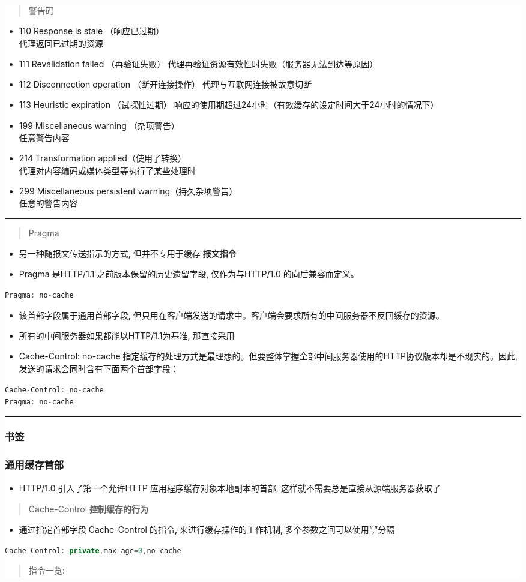 > 警告码
- 110	Response is stale （响应已过期）	
  代理返回已过期的资源

- 111	Revalidation failed （再验证失败）	
  代理再验证资源有效性时失败（服务器无法到达等原因）

- 112	Disconnection operation （断开连接操作）
  	代理与互联网连接被故意切断

- 113	Heuristic expiration （试探性过期）
  	响应的使用期超过24小时（有效缓存的设定时间大于24小时的情况下）

- 199	Miscellaneous warning （杂项警告）	
  任意警告内容

- 214	Transformation applied（使用了转换）	
  代理对内容编码或媒体类型等执行了某些处理时

- 299	Miscellaneous persistent warning（持久杂项警告）	
  任意的警告内容

---

> Pragma
- 另一种随报文传送指示的方式, 但并不专用于缓存
**报文指令**

- Pragma 是HTTP/1.1 之前版本保留的历史遗留字段, 仅作为与HTTP/1.0 的向后兼容而定义。

```js
Pragma: no-cache
```

- 该首部字段属于通用首部字段, 但只用在客户端发送的请求中。客户端会要求所有的中间服务器不反回缓存的资源。

- 所有的中间服务器如果都能以HTTP/1.1为基准, 那直接采用

- Cache-Control: no-cache 指定缓存的处理方式是最理想的。但要整体掌握全部中间服务器使用的HTTP协议版本却是不现实的。因此, 发送的请求会同时含有下面两个首部字段：
```js
Cache-Control: no-cache
Pragma: no-cache
```

----------------
### 书签
### 通用缓存首部
- HTTP/1.0 引入了第一个允许HTTP 应用程序缓存对象本地副本的首部, 这样就不需要总是直接从源端服务器获取了

> Cache-Control
**控制缓存的行为**
- 通过指定首部字段 Cache-Control 的指令, 来进行缓存操作的工作机制, 多个参数之间可以使用“,”分隔
```js
Cache-Control: private,max-age=0,no-cache
```

> 指令一览:
